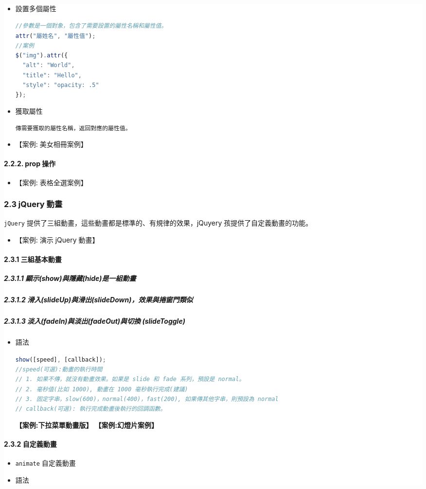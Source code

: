 - 設置多個屬性

  ```javascript
  //參數是一個對象，包含了需要設置的屬性名稱和屬性值。
  attr("屬姓名", "屬性值");
  //案例
  $("img").attr({
    "alt": "World",
    "title": "Hello",
    "style": "opacity: .5"
  });
  ```

- 獲取屬性
  
  ```javascript
  傳需要獲取的屬性名稱，返回對應的屬性值。
  ```

- 【案例: 美女相冊案例】
  
#### 2.2.2. prop 操作

- 【案例: 表格全選案例】

### 2.3 jQuery 動畫

`jQuery` 提供了三組動畫，這些動畫都是標準的、有規律的效果，jQuyery 孩提供了自定義動畫的功能。

- 【案例: 演示 jQuery 動畫】

#### 2.3.1 三組基本動畫

##### 2.3.1.1 顯示(show)與隱藏(hide)是一組動畫

##### 2.3.1.2 滑入(slideUp)與滑出(slideDown)，效果與捲窗門類似

##### 2.3.1.3 淡入(fadeIn)與淡出(fadeOut)與切換 (slideToggle)

- 語法
  
  ```javascript
  show([speed], [callback]);
  //speed(可選):動畫的執行時間
  // 1. 如果不傳，就沒有動畫效果。如果是 slide 和 fade 系列，預設是 normal。
  // 2. 毫秒值(比如 1000), 動畫在 1000 毫秒執行完成(建議)
  // 3. 固定字串，slow(600)，normal(400)，fast(200), 如果傳其他字串，則預設為 normal
  // callback(可選): 執行完成動畫後執行的回調函數。
  ```

  **【案例:下拉菜單動畫版】**
  **【案例:幻燈片案例】**

#### 2.3.2 自定義動畫

- `animate` 自定義動畫

- 語法
